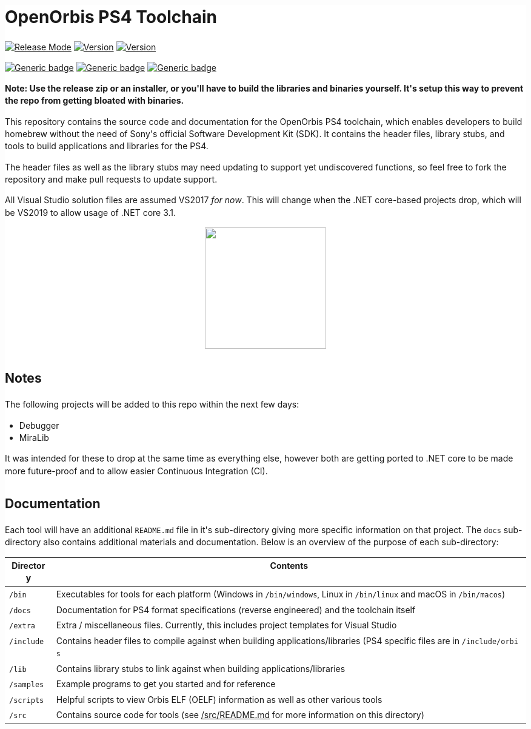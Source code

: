 # OpenOrbis PS4 Toolchain

[![Release Mode](https://img.shields.io/badge/Release%20Mode-Beta-yellow.svg)](https://github.com/OpenOrbis/OpenOrbis-PS4-Toolchain) [![Version](https://img.shields.io/badge/Version-0.2-brightgreen.svg)](https://github.com/OpenOrbis/OpenOrbis-PS4-Toolchain) [![Version](https://img.shields.io/badge/license-GPL%20v3-blue)](https://github.com/OpenOrbis/OpenOrbis-PS4-Toolchain/blob/master/LICENSE)

[![Generic badge](https://img.shields.io/badge/WINDOWS-RELEASE-GREEN.svg)](https://github.com/OpenOrbis/OpenOrbis-PS4-Toolchain/releases/latest) [![Generic badge](https://img.shields.io/badge/LINUX-RELEASE-GREEN.svg)](https://github.com/OpenOrbis/OpenOrbis-PS4-Toolchain/releases/latest) [![Generic badge](https://img.shields.io/badge/MacOS-RELEASE-GREEN.svg)](https://github.com/OpenOrbis/OpenOrbis-PS4-Toolchain/releases/latest)

**Note: Use the release zip or an installer, or you'll have to build the libraries and binaries yourself. It's setup this way to prevent the repo from getting bloated with binaries.**

This repository contains the source code and documentation for the OpenOrbis PS4 toolchain, which enables developers to build homebrew without the need of Sony's official Software Development Kit (SDK). It contains the header files, library stubs, and tools to build applications and libraries for the PS4.

The header files as well as the library stubs may need updating to support yet undiscovered functions, so feel free to fork the repository and make pull requests to update support.

All Visual Studio solution files are assumed VS2017 *for now*. This will change when the .NET core-based projects drop, which will be VS2019 to allow usage of .NET core 3.1.

<p align="center">
	<img src="logo.png" width="200px" height="200px">
</p>

## Notes

The following projects will be added to this repo within the next few days:
- Debugger
- MiraLib

It was intended for these to drop at the same time as everything else, however both are getting ported to .NET core to be made more future-proof and to allow easier Continuous Integration (CI).

## Documentation

Each tool will have an additional `README.md` file in it's sub-directory giving more specific information on that project. The `docs` sub-directory also contains additional materials and documentation. Below is an overview of the purpose of each sub-directory:

| Directory | Contents |
|--|--|
| `/bin` | Executables for tools for each platform (Windows in `/bin/windows`, Linux in `/bin/linux` and macOS in `/bin/macos`) |
| `/docs` | Documentation for PS4 format specifications (reverse engineered) and the toolchain itself
| `/extra` | Extra / miscellaneous files. Currently, this includes project templates for Visual Studio
| `/include` | Contains header files to compile against when building applications/libraries (PS4 specific files are in `/include/orbis`
| `/lib` | Contains library stubs to link against when building applications/libraries
| `/samples` | Example programs to get you started and for reference
| `/scripts` | Helpful scripts to view Orbis ELF (OELF) information as well as other various tools
| `/src` | Contains source code for tools (see [/src/README.md](/src/README.md) for more information on this directory)
